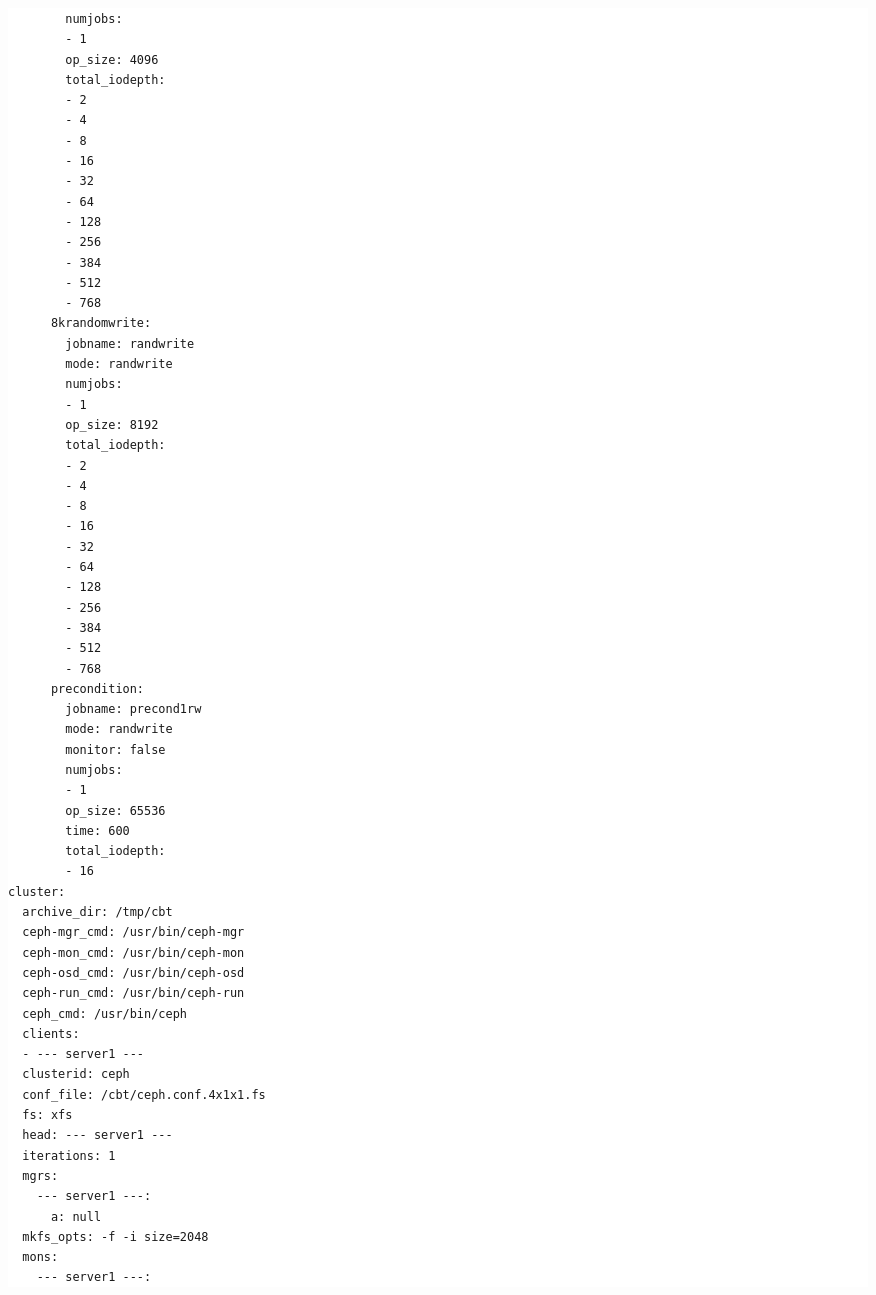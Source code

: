 ```benchmarks:
        numjobs:
        - 1
        op_size: 4096
        total_iodepth:
        - 2
        - 4
        - 8
        - 16
        - 32
        - 64
        - 128
        - 256
        - 384
        - 512
        - 768
      8krandomwrite:
        jobname: randwrite
        mode: randwrite
        numjobs:
        - 1
        op_size: 8192
        total_iodepth:
        - 2
        - 4
        - 8
        - 16
        - 32
        - 64
        - 128
        - 256
        - 384
        - 512
        - 768
      precondition:
        jobname: precond1rw
        mode: randwrite
        monitor: false
        numjobs:
        - 1
        op_size: 65536
        time: 600
        total_iodepth:
        - 16
cluster:
  archive_dir: /tmp/cbt
  ceph-mgr_cmd: /usr/bin/ceph-mgr
  ceph-mon_cmd: /usr/bin/ceph-mon
  ceph-osd_cmd: /usr/bin/ceph-osd
  ceph-run_cmd: /usr/bin/ceph-run
  ceph_cmd: /usr/bin/ceph
  clients:
  - --- server1 ---
  clusterid: ceph
  conf_file: /cbt/ceph.conf.4x1x1.fs
  fs: xfs
  head: --- server1 ---
  iterations: 1
  mgrs:
    --- server1 ---:
      a: null
  mkfs_opts: -f -i size=2048
  mons:
    --- server1 ---:
```